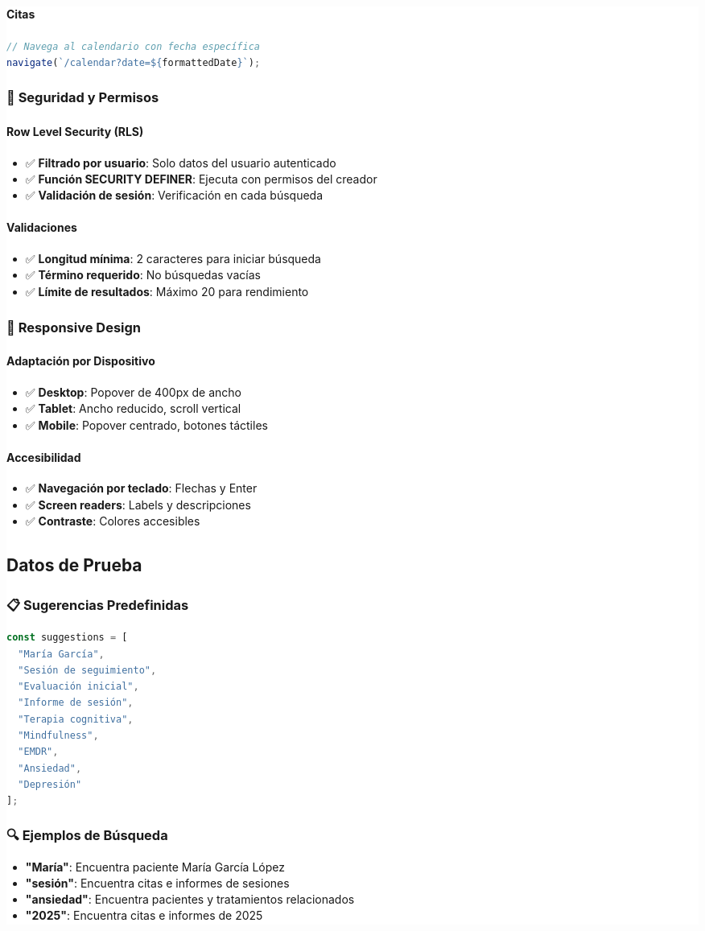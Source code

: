 #### **Citas**
```typescript
// Navega al calendario con fecha específica
navigate(`/calendar?date=${formattedDate}`);
```

### 🔐 **Seguridad y Permisos**

#### **Row Level Security (RLS)**
- ✅ **Filtrado por usuario**: Solo datos del usuario autenticado
- ✅ **Función SECURITY DEFINER**: Ejecuta con permisos del creador
- ✅ **Validación de sesión**: Verificación en cada búsqueda

#### **Validaciones**
- ✅ **Longitud mínima**: 2 caracteres para iniciar búsqueda
- ✅ **Término requerido**: No búsquedas vacías
- ✅ **Límite de resultados**: Máximo 20 para rendimiento

### 📱 **Responsive Design**

#### **Adaptación por Dispositivo**
- ✅ **Desktop**: Popover de 400px de ancho
- ✅ **Tablet**: Ancho reducido, scroll vertical
- ✅ **Mobile**: Popover centrado, botones táctiles

#### **Accesibilidad**
- ✅ **Navegación por teclado**: Flechas y Enter
- ✅ **Screen readers**: Labels y descripciones
- ✅ **Contraste**: Colores accesibles

## Datos de Prueba

### 📋 **Sugerencias Predefinidas**
```typescript
const suggestions = [
  "María García",
  "Sesión de seguimiento", 
  "Evaluación inicial",
  "Informe de sesión",
  "Terapia cognitiva",
  "Mindfulness",
  "EMDR",
  "Ansiedad",
  "Depresión"
];
```

### 🔍 **Ejemplos de Búsqueda**
- **"María"**: Encuentra paciente María García López
- **"sesión"**: Encuentra citas e informes de sesiones
- **"ansiedad"**: Encuentra pacientes y tratamientos relacionados
- **"2025"**: Encuentra citas e informes de 2025
